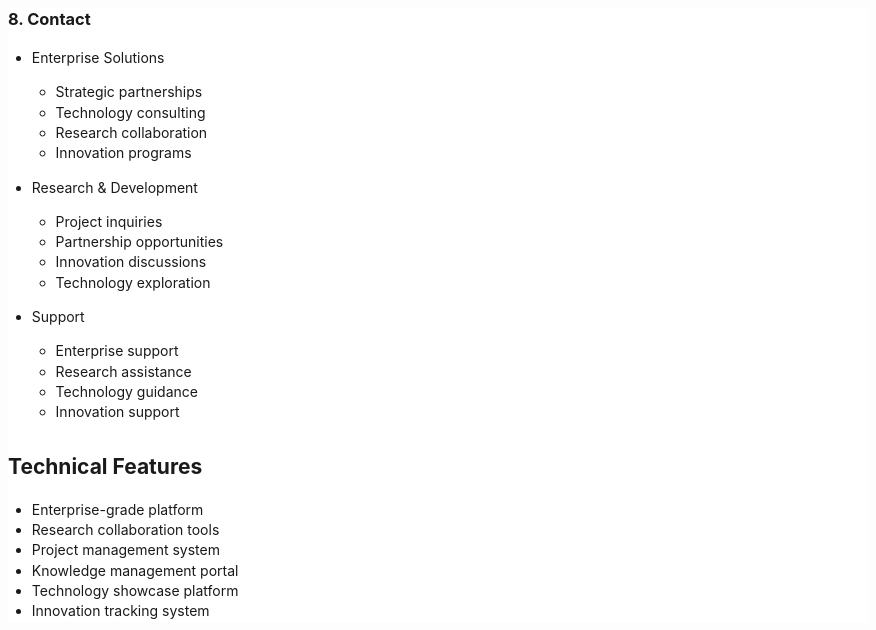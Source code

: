 ### 8. Contact
- Enterprise Solutions
  - Strategic partnerships
  - Technology consulting
  - Research collaboration
  - Innovation programs

- Research & Development
  - Project inquiries
  - Partnership opportunities
  - Innovation discussions
  - Technology exploration

- Support
  - Enterprise support
  - Research assistance
  - Technology guidance
  - Innovation support

## Technical Features
- Enterprise-grade platform
- Research collaboration tools
- Project management system
- Knowledge management portal
- Technology showcase platform
- Innovation tracking system
